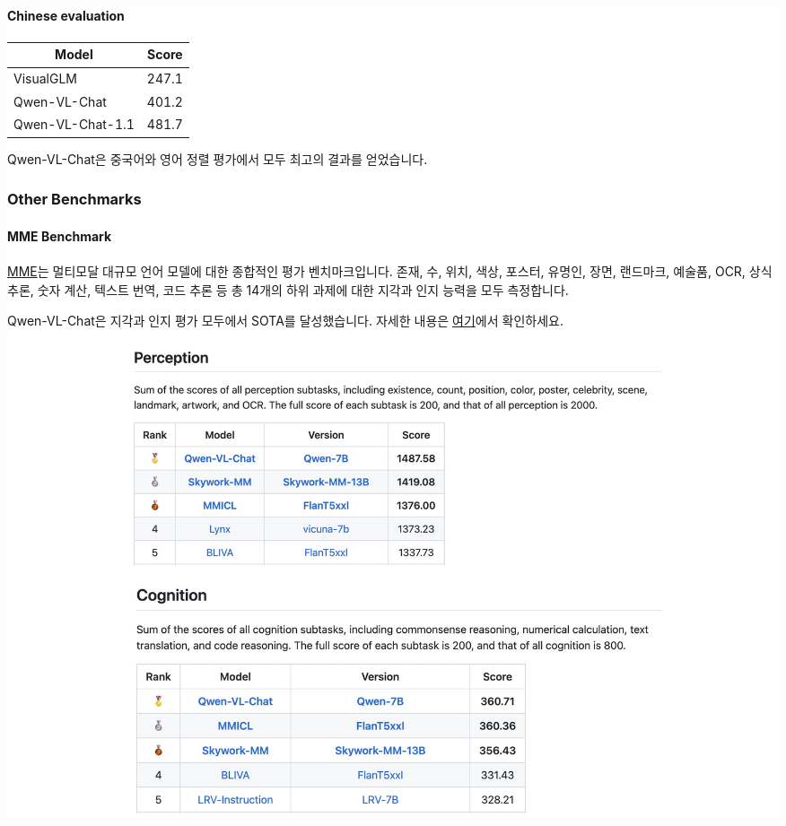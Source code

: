 #### Chinese evaluation

| Model            | Score |
| ---------------- | ----- |
| VisualGLM        | 247.1 |
| Qwen-VL-Chat     | 401.2 |
| Qwen-VL-Chat-1.1 | 481.7 |

Qwen-VL-Chat은 중국어와 영어 정렬 평가에서 모두 최고의 결과를 얻었습니다.

### Other Benchmarks

#### MME Benchmark

[MME](https://github.com/BradyFU/Awesome-Multimodal-Large-Language-Models/tree/Evaluation)는 멀티모달 대규모 언어 모델에 대한 종합적인 평가 벤치마크입니다. 존재, 수, 위치, 색상, 포스터, 유명인, 장면, 랜드마크, 예술품, OCR, 상식 추론, 숫자 계산, 텍스트 번역, 코드 추론 등 총 14개의 하위 과제에 대한 지각과 인지 능력을 모두 측정합니다.

Qwen-VL-Chat은 지각과 인지 평가 모두에서 SOTA를 달성했습니다. 자세한 내용은 [여기](eval_mm/mme/EVAL_MME.md)에서 확인하세요.

<p align="center">
    <img src="eval_mm/mme/perception.jpg" width="600"/>
<p>
<p align="center">
    <img src="eval_mm/mme/cognition.jpg" width="600"/>
<p>